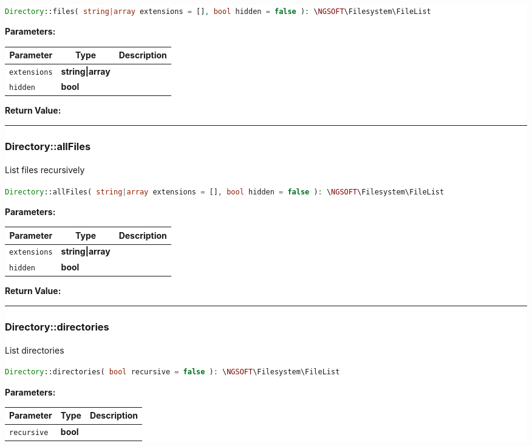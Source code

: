```php
Directory::files( string|array extensions = [], bool hidden = false ): \NGSOFT\Filesystem\FileList
```




**Parameters:**

| Parameter | Type | Description |
|-----------|------|-------------|
| `extensions` | **string\|array** |  |
| `hidden` | **bool** |  |


**Return Value:**





---
### Directory::allFiles

List files recursively

```php
Directory::allFiles( string|array extensions = [], bool hidden = false ): \NGSOFT\Filesystem\FileList
```




**Parameters:**

| Parameter | Type | Description |
|-----------|------|-------------|
| `extensions` | **string\|array** |  |
| `hidden` | **bool** |  |


**Return Value:**





---
### Directory::directories

List directories

```php
Directory::directories( bool recursive = false ): \NGSOFT\Filesystem\FileList
```




**Parameters:**

| Parameter | Type | Description |
|-----------|------|-------------|
| `recursive` | **bool** |  |
